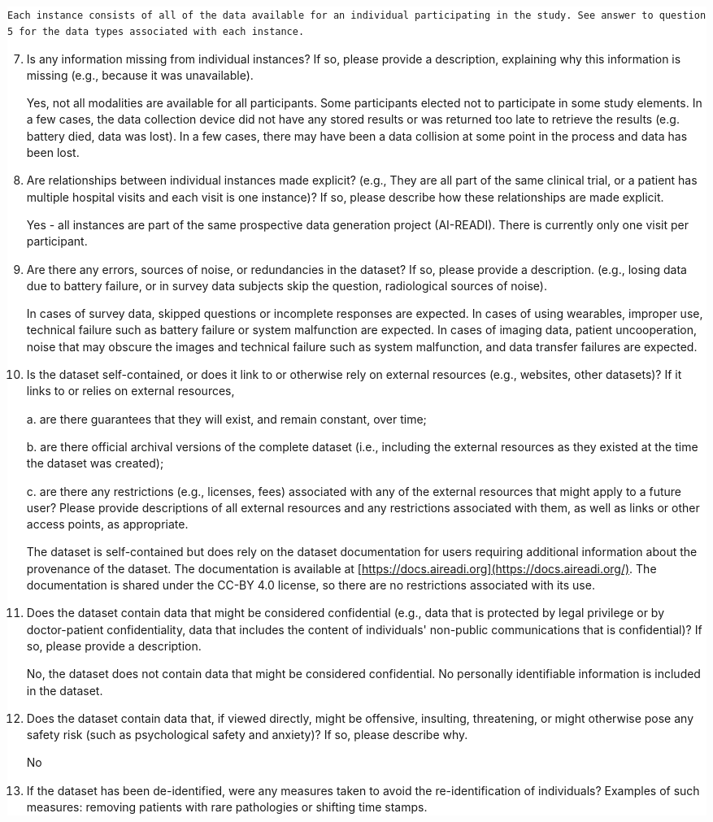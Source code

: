     Each instance consists of all of the data available for an individual participating in the study. See answer to question 5 for the data types associated with each instance.

07. Is any information missing from individual instances? If so, please provide a description, explaining why this information is missing (e.g., because it was unavailable).

    Yes, not all modalities are available for all participants. Some participants elected not to participate in some study elements. In a few cases, the data collection device did not have any stored results or was returned too late to retrieve the results (e.g. battery died, data was lost). In a few cases, there may have been a data collision at some point in the process and data has been lost.

08. Are relationships between individual instances made explicit? (e.g., They are all part of the same clinical trial, or a patient has multiple hospital visits and each visit is one instance)? If so, please describe how these relationships are made explicit.

    Yes - all instances are part of the same prospective data generation project (AI-READI). There is currently only one visit per participant.

09. Are there any errors, sources of noise, or redundancies in the dataset? If so, please provide a description. (e.g., losing data due to battery failure, or in survey data subjects skip the question, radiological sources of noise).

    In cases of survey data, skipped questions or incomplete responses are expected. In cases of using wearables, improper use, technical failure such as battery failure or system malfunction are expected. In cases of imaging data, patient uncooperation, noise that may obscure the images and technical failure such as system malfunction, and data transfer failures are expected.

10. Is the dataset self-contained, or does it link to or otherwise rely on external resources (e.g., websites, other datasets)? If it links to or relies on external resources,

    a. are there guarantees that they will exist, and remain constant, over time;

    b. are there official archival versions of the complete dataset (i.e., including the external resources as they existed at the time the dataset was created);

    c. are there any restrictions (e.g., licenses, fees) associated with any of the external resources that might apply to a future user? Please provide descriptions of all external resources and any restrictions associated with them, as well as links or other access points, as appropriate.

    The dataset is self-contained but does rely on the dataset documentation for users requiring additional information about the provenance of the dataset. The documentation is available at [https://docs.aireadi.org](https://docs.aireadi.org/). The documentation is shared under the CC-BY 4.0 license, so there are no restrictions associated with its use.

11. Does the dataset contain data that might be considered confidential (e.g., data that is protected by legal privilege or by doctor-patient confidentiality, data that includes the content of individuals' non-public communications that is confidential)? If so, please provide a description.

    No, the dataset does not contain data that might be considered confidential. No personally identifiable information is included in the dataset.

12. Does the dataset contain data that, if viewed directly, might be offensive, insulting, threatening, or might otherwise pose any safety risk (such as psychological safety and anxiety)? If so, please describe why.

    No

13. If the dataset has been de-identified, were any measures taken to avoid the re-identification of individuals? Examples of such measures: removing patients with rare pathologies or shifting time stamps.
